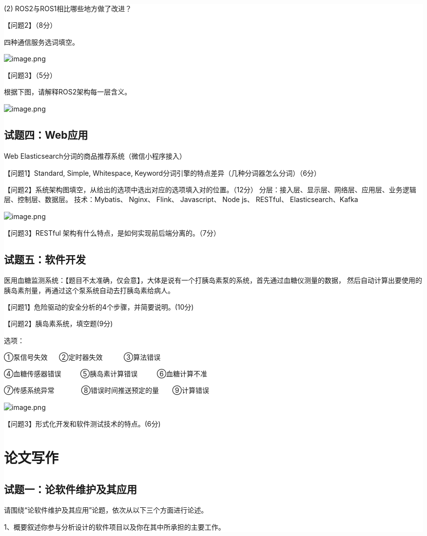 (2) ROS2与ROS1相比哪些地方做了改进？

【问题2】（8分）

四种通信服务选词填空。

![image.png](https://alidocs.oss-cn-zhangjiakou.aliyuncs.com/res/8oLl952owjMJ4lap/img/6505d58a-1543-45bb-acdd-c77de04ba672.png)

【问题3】（5分）

根据下图，请解释ROS2架构每一层含义。

![image.png](https://alidocs.oss-cn-zhangjiakou.aliyuncs.com/res/8oLl952owjMJ4lap/img/a22bf565-1934-41c3-b916-43b86667c00e.png)  
  

## 试题四：Web应用

Web Elasticsearch分词的商品推荐系统（微信小程序接入）

【问题1】Standard, Simple, Whitespace, Keyword分词引擎的特点差异（几种分词器怎么分词）（6分）

【问题2】系统架构图填空，从给出的选项中选出对应的选项填入对的位置。（12分） 分层：接入层、显示层、网络层、应用层、业务逻辑层、控制层、数据层。 技术：Mybatis、 Nginx、 Flink、 Javascript、 Node js、 RESTful、 Elasticsearch、Kafka

![image.png](https://alidocs.oss-cn-zhangjiakou.aliyuncs.com/res/8oLl952owjMJ4lap/img/52c2178b-b78b-4062-af29-97e2a39435e5.png)

【问题3】RESTful 架构有什么特点，是如何实现前后端分离的。（7分）

## 试题五：软件开发

医用血糖监测系统：【题目不太准确，仅会意】，大体是说有一个打胰岛素泵的系统，首先通过血糖仪测量的数据， 然后自动计算出要使用的胰岛素剂量，再通过这个泵系统自动去打胰岛素给病人。

【问题1】危险驱动的安全分析的4个步骤，并简要说明。(10分)

【问题2】胰岛素系统，填空题(9分) 

选项：

①泵信号失效      ②定时器失效           ③算法错误

④血糖传感器错误          ⑤胰岛素计算错误          ⑥血糖计算不准

⑦传感系统异常              ⑧错误时间推送预定的量       ⑨计算错误

![image.png](https://alidocs.oss-cn-zhangjiakou.aliyuncs.com/res/8oLl952owjMJ4lap/img/3b20af3a-edbe-4b75-83db-3e770e0ce362.png)

【问题3】形式化开发和软件测试技术的特点。(6分) 

# 论文写作

## 试题一：论软件维护及其应用

请围绕“论软件维护及其应用”论题，依次从以下三个方面进行论述。

1、概要叙述你参与分析设计的软件项目以及你在其中所承担的主要工作。
